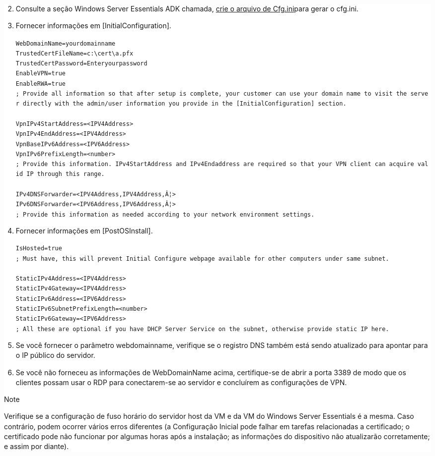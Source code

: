    2.  Consulte a seção Windows Server Essentials ADK chamada, [crie o arquivo de Cfg.ini](/previous-versions/windows/it-pro/windows-server-essentials-sbs/jj200150(v=ws.11))para gerar o cfg.ini.

   3.  Fornecer informações em [InitialConfiguration].

       ```
       WebDomainName=yourdomainname
       TrustedCertFileName=c:\cert\a.pfx
       TrustedCertPassword=Enteryourpassword
       EnableVPN=true
       EnableRWA=true
       ; Provide all information so that after setup is complete, your customer can use your domain name to visit the server directly with the admin/user information you provide in the [InitialConfiguration] section.

       VpnIPv4StartAddress=<IPV4Address>
       VpnIPv4EndAddress=<IPV4Address>
       VpnBaseIPv6Address=<IPV6Address>
       VpnIPv6PrefixLength=<number>
       ; Provide this information. IPv4StartAddress and IPv4Endaddress are required so that your VPN client can acquire valid IP through this range.

       IPv4DNSForwarder=<IPV4Address,IPV4Address,Â¦>
       IPv6DNSForwarder=<IPV6Address,IPV6Address,Â¦>
       ; Provide this information as needed according to your network environment settings.
       ```

   4.  Fornecer informações em [PostOSInstall].

       ```
       IsHosted=true
       ; Must have, this will prevent Initial Configure webpage available for other computers under same subnet.

       StaticIPv4Address=<IPV4Address>
       StaticIPv4Gateway=<IPV4Address>
       StaticIPv6Address=<IPV6Address>
       StaticIPv6SubnetPrefixLength=<number>
       StaticIPv6Gateway=<IPV6Address>
       ; All these are optional if you have DHCP Server Service on the subnet, otherwise provide static IP here.
       ```

   5.  Se você fornecer o parâmetro webdomainname, verifique se o registro DNS também está sendo atualizado para apontar para o IP público do servidor.

   6.  Se você não forneceu as informações de WebDomainName acima, certifique-se de abrir a porta 3389 de modo que os clientes possam usar o RDP para conectarem-se ao servidor e concluírem as configurações de VPN.

> [!NOTE]
>  Verifique se a configuração de fuso horário do servidor host da VM e da VM do Windows Server Essentials é a mesma. Caso contrário, podem ocorrer vários erros diferentes (a Configuração Inicial pode falhar em tarefas relacionadas a certificado; o certificado pode não funcionar por algumas horas após a instalação; as informações do dispositivo não atualizarão corretamente; e assim por diante).

